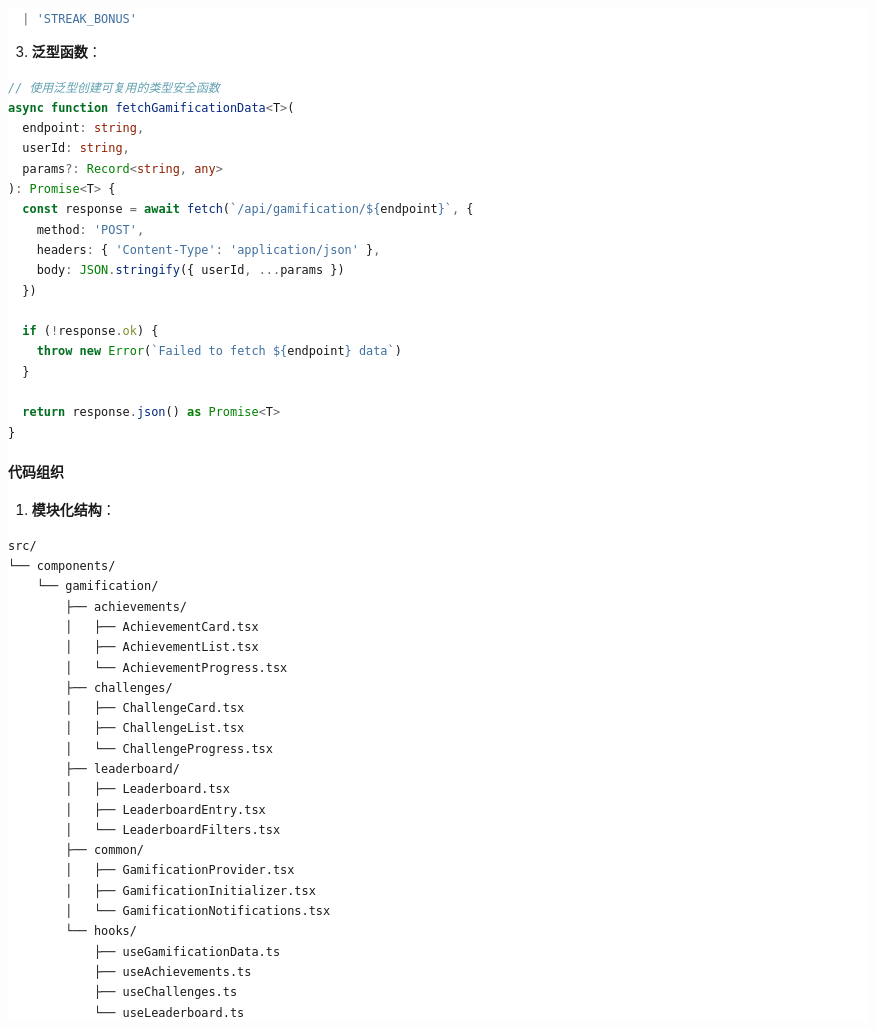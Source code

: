   ```typescript
    | 'STREAK_BONUS'
  ```

3. **泛型函数**：
  ```typescript
  // 使用泛型创建可复用的类型安全函数
  async function fetchGamificationData<T>(
    endpoint: string,
    userId: string,
    params?: Record<string, any>
  ): Promise<T> {
    const response = await fetch(`/api/gamification/${endpoint}`, {
      method: 'POST',
      headers: { 'Content-Type': 'application/json' },
      body: JSON.stringify({ userId, ...params })
    })
    
    if (!response.ok) {
      throw new Error(`Failed to fetch ${endpoint} data`)
    }
    
    return response.json() as Promise<T>
  }
  ```

#### 代码组织

1. **模块化结构**：
  ```
  src/
  └── components/
      └── gamification/
          ├── achievements/
          │   ├── AchievementCard.tsx
          │   ├── AchievementList.tsx
          │   └── AchievementProgress.tsx
          ├── challenges/
          │   ├── ChallengeCard.tsx
          │   ├── ChallengeList.tsx
          │   └── ChallengeProgress.tsx
          ├── leaderboard/
          │   ├── Leaderboard.tsx
          │   ├── LeaderboardEntry.tsx
          │   └── LeaderboardFilters.tsx
          ├── common/
          │   ├── GamificationProvider.tsx
          │   ├── GamificationInitializer.tsx
          │   └── GamificationNotifications.tsx
          └── hooks/
              ├── useGamificationData.ts
              ├── useAchievements.ts
              ├── useChallenges.ts
              └── useLeaderboard.ts
  ```
